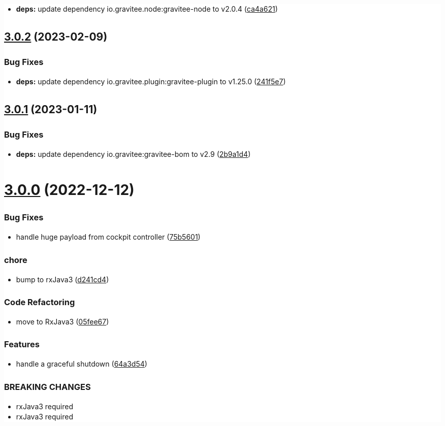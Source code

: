 * **deps:** update dependency io.gravitee.node:gravitee-node to v2.0.4 ([ca4a621](https://github.com/gravitee-io/gravitee-cockpit-connectors/commit/ca4a62126dea3e2a15a17a9a1495bade14a2205f))

## [3.0.2](https://github.com/gravitee-io/gravitee-cockpit-connectors/compare/3.0.1...3.0.2) (2023-02-09)


### Bug Fixes

* **deps:** update dependency io.gravitee.plugin:gravitee-plugin to v1.25.0 ([241f5e7](https://github.com/gravitee-io/gravitee-cockpit-connectors/commit/241f5e730c56b09c090475fc262b57f9b9a0d0ec))

## [3.0.1](https://github.com/gravitee-io/gravitee-cockpit-connectors/compare/3.0.0...3.0.1) (2023-01-11)


### Bug Fixes

* **deps:** update dependency io.gravitee:gravitee-bom to v2.9 ([2b9a1d4](https://github.com/gravitee-io/gravitee-cockpit-connectors/commit/2b9a1d442effc65d4ca21f761577a38749f34627))

# [3.0.0](https://github.com/gravitee-io/gravitee-cockpit-connectors/compare/2.6.0...3.0.0) (2022-12-12)


### Bug Fixes

* handle huge payload from cockpit controller ([75b5601](https://github.com/gravitee-io/gravitee-cockpit-connectors/commit/75b5601c55d6ad94c5d6912c770f9d8494cefc58))


### chore

* bump to rxJava3 ([d241cd4](https://github.com/gravitee-io/gravitee-cockpit-connectors/commit/d241cd4fe78c74adf4def3f4261809eed3926f22))


### Code Refactoring

* move to RxJava3 ([05fee67](https://github.com/gravitee-io/gravitee-cockpit-connectors/commit/05fee671ab2573448ee92cfe191ae749d7c6575e))


### Features

* handle a graceful shutdown ([64a3d54](https://github.com/gravitee-io/gravitee-cockpit-connectors/commit/64a3d5422a964c393f68a52e7e3f4d2585e1c16c))


### BREAKING CHANGES

* rxJava3 required
* rxJava3 required
